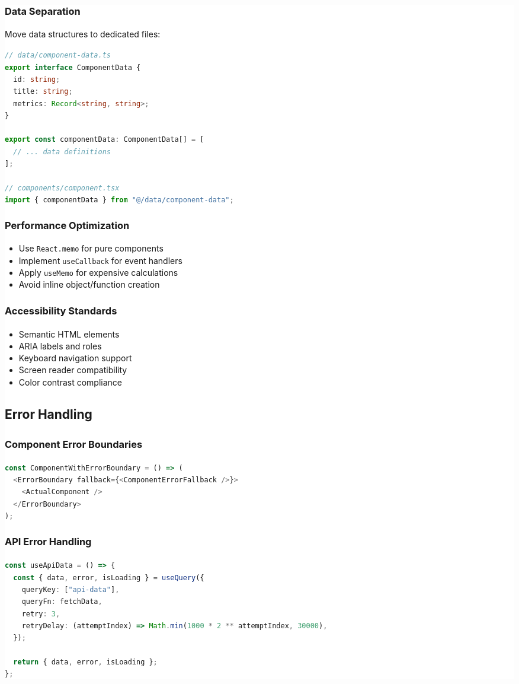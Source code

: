### Data Separation

Move data structures to dedicated files:

```typescript
// data/component-data.ts
export interface ComponentData {
  id: string;
  title: string;
  metrics: Record<string, string>;
}

export const componentData: ComponentData[] = [
  // ... data definitions
];

// components/component.tsx
import { componentData } from "@/data/component-data";
```

### Performance Optimization

- Use `React.memo` for pure components
- Implement `useCallback` for event handlers
- Apply `useMemo` for expensive calculations
- Avoid inline object/function creation

### Accessibility Standards

- Semantic HTML elements
- ARIA labels and roles
- Keyboard navigation support
- Screen reader compatibility
- Color contrast compliance

## Error Handling

### Component Error Boundaries

```typescript
const ComponentWithErrorBoundary = () => (
  <ErrorBoundary fallback={<ComponentErrorFallback />}>
    <ActualComponent />
  </ErrorBoundary>
);
```

### API Error Handling

```typescript
const useApiData = () => {
  const { data, error, isLoading } = useQuery({
    queryKey: ["api-data"],
    queryFn: fetchData,
    retry: 3,
    retryDelay: (attemptIndex) => Math.min(1000 * 2 ** attemptIndex, 30000),
  });

  return { data, error, isLoading };
};
```
